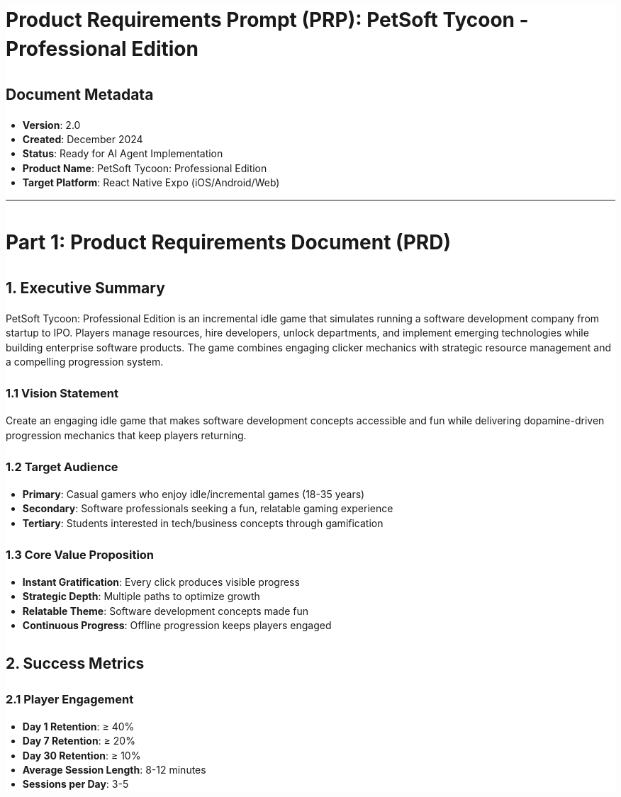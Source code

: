 # Product Requirements Prompt (PRP): PetSoft Tycoon - Professional Edition

## Document Metadata
- **Version**: 2.0
- **Created**: December 2024
- **Status**: Ready for AI Agent Implementation
- **Product Name**: PetSoft Tycoon: Professional Edition
- **Target Platform**: React Native Expo (iOS/Android/Web)

---

# Part 1: Product Requirements Document (PRD)

## 1. Executive Summary

PetSoft Tycoon: Professional Edition is an incremental idle game that simulates running a software development company from startup to IPO. Players manage resources, hire developers, unlock departments, and implement emerging technologies while building enterprise software products. The game combines engaging clicker mechanics with strategic resource management and a compelling progression system.

### 1.1 Vision Statement
Create an engaging idle game that makes software development concepts accessible and fun while delivering dopamine-driven progression mechanics that keep players returning.

### 1.2 Target Audience
- **Primary**: Casual gamers who enjoy idle/incremental games (18-35 years)
- **Secondary**: Software professionals seeking a fun, relatable gaming experience
- **Tertiary**: Students interested in tech/business concepts through gamification

### 1.3 Core Value Proposition
- **Instant Gratification**: Every click produces visible progress
- **Strategic Depth**: Multiple paths to optimize growth
- **Relatable Theme**: Software development concepts made fun
- **Continuous Progress**: Offline progression keeps players engaged

## 2. Success Metrics

### 2.1 Player Engagement
- **Day 1 Retention**: ≥ 40%
- **Day 7 Retention**: ≥ 20%
- **Day 30 Retention**: ≥ 10%
- **Average Session Length**: 8-12 minutes
- **Sessions per Day**: 3-5
